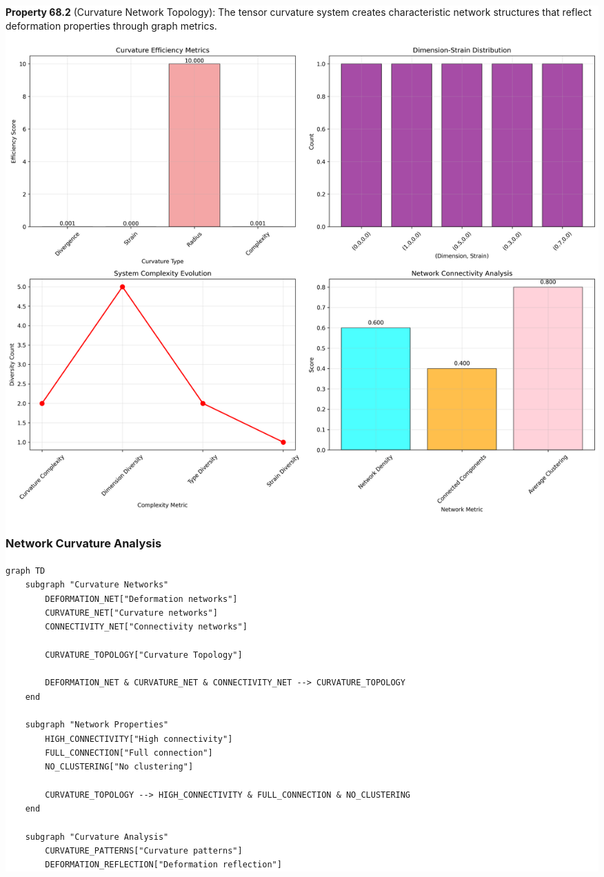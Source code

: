 **Property 68.2** (Curvature Network Topology): The tensor curvature system creates characteristic network structures that reflect deformation properties through graph metrics.

![Curvature Properties](chapter-068-collapse-curvature-properties.png)

### Network Curvature Analysis

```mermaid
graph TD
    subgraph "Curvature Networks"
        DEFORMATION_NET["Deformation networks"]
        CURVATURE_NET["Curvature networks"]
        CONNECTIVITY_NET["Connectivity networks"]
        
        CURVATURE_TOPOLOGY["Curvature Topology"]
        
        DEFORMATION_NET & CURVATURE_NET & CONNECTIVITY_NET --> CURVATURE_TOPOLOGY
    end
    
    subgraph "Network Properties"
        HIGH_CONNECTIVITY["High connectivity"]
        FULL_CONNECTION["Full connection"]
        NO_CLUSTERING["No clustering"]
        
        CURVATURE_TOPOLOGY --> HIGH_CONNECTIVITY & FULL_CONNECTION & NO_CLUSTERING
    end
    
    subgraph "Curvature Analysis"
        CURVATURE_PATTERNS["Curvature patterns"]
        DEFORMATION_REFLECTION["Deformation reflection"]
```